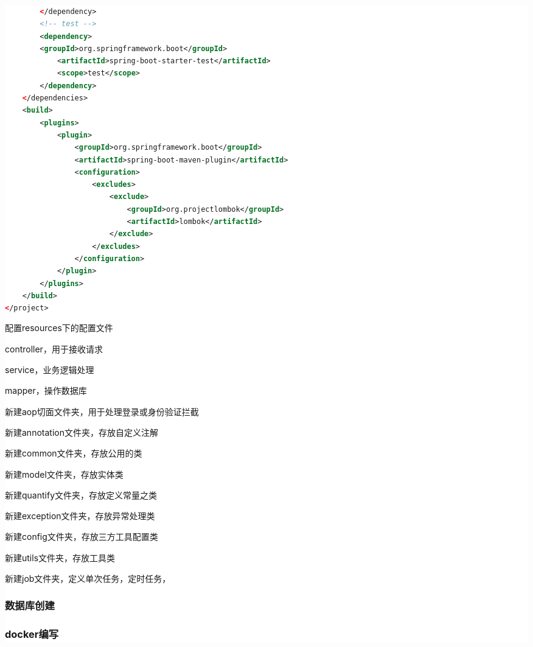 ```xml
        </dependency>          
        <!-- test -->  
        <dependency>            
        <groupId>org.springframework.boot</groupId>  
            <artifactId>spring-boot-starter-test</artifactId>  
            <scope>test</scope>  
        </dependency>    
    </dependencies>  
    <build>        
	    <plugins>            
		    <plugin>                
			    <groupId>org.springframework.boot</groupId>  
		        <artifactId>spring-boot-maven-plugin</artifactId>  
	            <configuration>                    
		            <excludes>                       
			            <exclude>                          
				            <groupId>org.projectlombok</groupId>  
		                    <artifactId>lombok</artifactId>  
		                </exclude>                    
		            </excludes>                
                </configuration>            
            </plugin>        
        </plugins>    
    </build>  
</project>
```

配置resources下的配置文件

controller，用于接收请求

service，业务逻辑处理

mapper，操作数据库

新建aop切面文件夹，用于处理登录或身份验证拦截

新建annotation文件夹，存放自定义注解

新建common文件夹，存放公用的类

新建model文件夹，存放实体类

新建quantify文件夹，存放定义常量之类

新建exception文件夹，存放异常处理类

新建config文件夹，存放三方工具配置类

新建utils文件夹，存放工具类

新建job文件夹，定义单次任务，定时任务，

### 数据库创建

### docker编写
